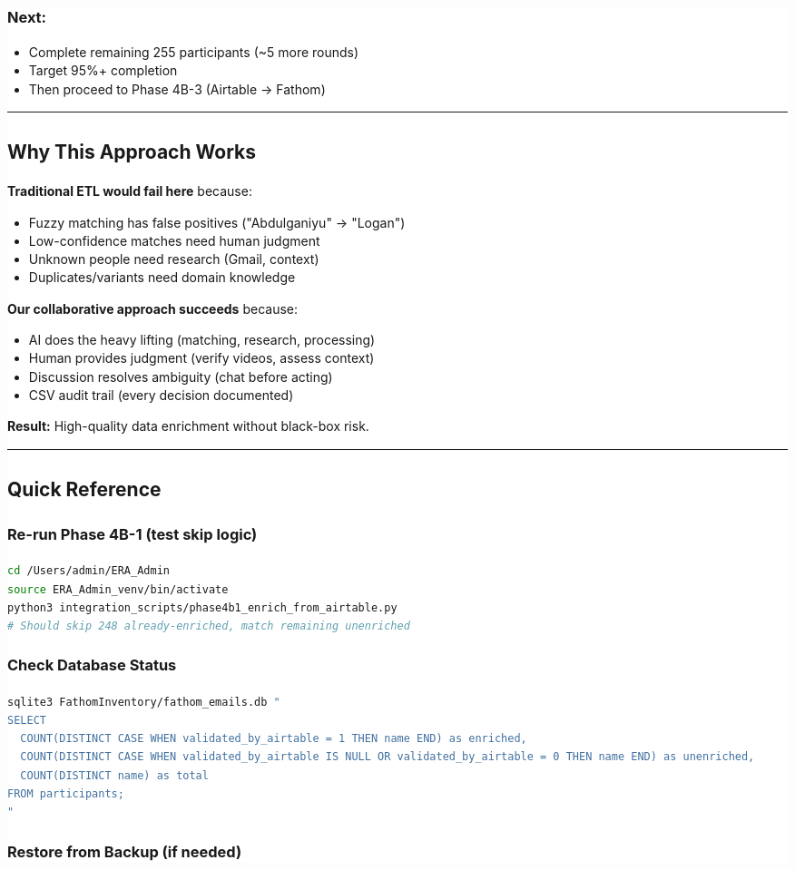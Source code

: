 ### **Next:**

- Complete remaining 255 participants (~5 more rounds)
- Target 95%+ completion
- Then proceed to Phase 4B-3 (Airtable → Fathom)

---

## Why This Approach Works

**Traditional ETL would fail here** because:

- Fuzzy matching has false positives ("Abdulganiyu" → "Logan")
- Low-confidence matches need human judgment
- Unknown people need research (Gmail, context)
- Duplicates/variants need domain knowledge

**Our collaborative approach succeeds** because:

- AI does the heavy lifting (matching, research, processing)
- Human provides judgment (verify videos, assess context)
- Discussion resolves ambiguity (chat before acting)
- CSV audit trail (every decision documented)

**Result:** High-quality data enrichment without black-box risk.

---

## Quick Reference

### Re-run Phase 4B-1 (test skip logic)

```bash
cd /Users/admin/ERA_Admin
source ERA_Admin_venv/bin/activate
python3 integration_scripts/phase4b1_enrich_from_airtable.py
# Should skip 248 already-enriched, match remaining unenriched
```

### Check Database Status

```bash
sqlite3 FathomInventory/fathom_emails.db "
SELECT 
  COUNT(DISTINCT CASE WHEN validated_by_airtable = 1 THEN name END) as enriched,
  COUNT(DISTINCT CASE WHEN validated_by_airtable IS NULL OR validated_by_airtable = 0 THEN name END) as unenriched,
  COUNT(DISTINCT name) as total
FROM participants;
"
```

### Restore from Backup (if needed)

